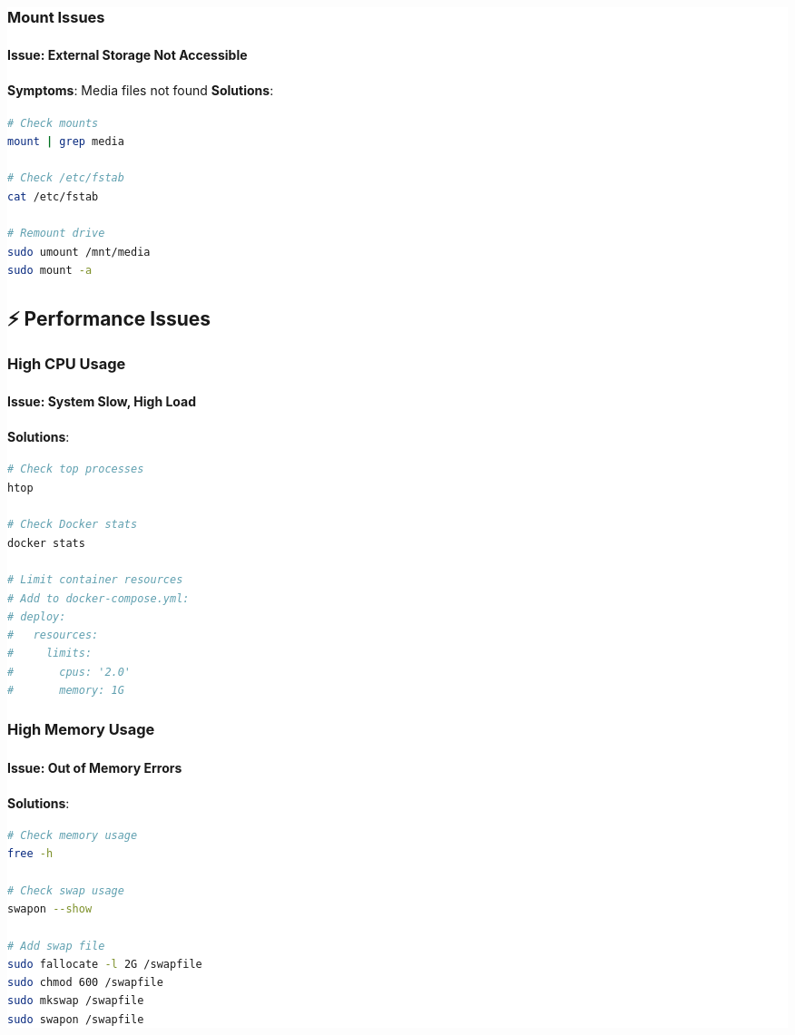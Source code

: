 ### Mount Issues

#### Issue: External Storage Not Accessible
**Symptoms**: Media files not found
**Solutions**:
```bash
# Check mounts
mount | grep media

# Check /etc/fstab
cat /etc/fstab

# Remount drive
sudo umount /mnt/media
sudo mount -a
```

## ⚡ Performance Issues

### High CPU Usage

#### Issue: System Slow, High Load
**Solutions**:
```bash
# Check top processes
htop

# Check Docker stats
docker stats

# Limit container resources
# Add to docker-compose.yml:
# deploy:
#   resources:
#     limits:
#       cpus: '2.0'
#       memory: 1G
```

### High Memory Usage

#### Issue: Out of Memory Errors
**Solutions**:
```bash
# Check memory usage
free -h

# Check swap usage
swapon --show

# Add swap file
sudo fallocate -l 2G /swapfile
sudo chmod 600 /swapfile
sudo mkswap /swapfile
sudo swapon /swapfile
```
